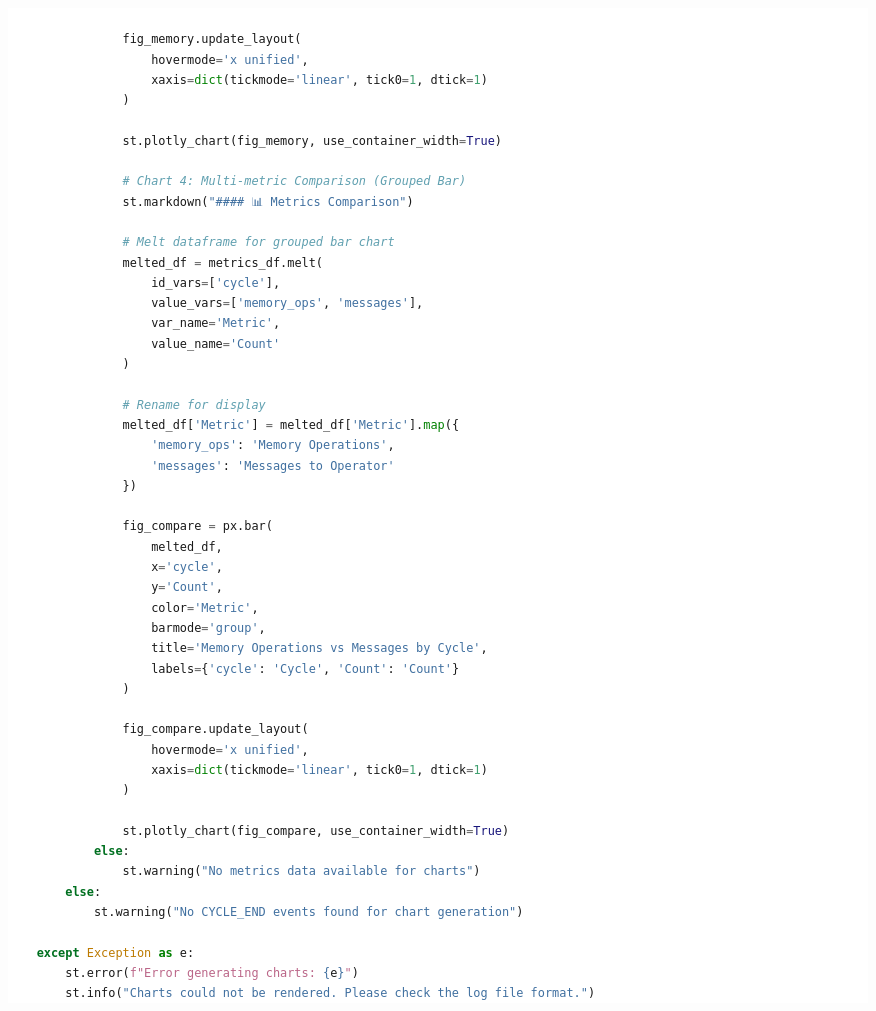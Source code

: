 ```python
                
                fig_memory.update_layout(
                    hovermode='x unified',
                    xaxis=dict(tickmode='linear', tick0=1, dtick=1)
                )
                
                st.plotly_chart(fig_memory, use_container_width=True)
                
                # Chart 4: Multi-metric Comparison (Grouped Bar)
                st.markdown("#### 📊 Metrics Comparison")
                
                # Melt dataframe for grouped bar chart
                melted_df = metrics_df.melt(
                    id_vars=['cycle'],
                    value_vars=['memory_ops', 'messages'],
                    var_name='Metric',
                    value_name='Count'
                )
                
                # Rename for display
                melted_df['Metric'] = melted_df['Metric'].map({
                    'memory_ops': 'Memory Operations',
                    'messages': 'Messages to Operator'
                })
                
                fig_compare = px.bar(
                    melted_df,
                    x='cycle',
                    y='Count',
                    color='Metric',
                    barmode='group',
                    title='Memory Operations vs Messages by Cycle',
                    labels={'cycle': 'Cycle', 'Count': 'Count'}
                )
                
                fig_compare.update_layout(
                    hovermode='x unified',
                    xaxis=dict(tickmode='linear', tick0=1, dtick=1)
                )
                
                st.plotly_chart(fig_compare, use_container_width=True)
            else:
                st.warning("No metrics data available for charts")
        else:
            st.warning("No CYCLE_END events found for chart generation")
    
    except Exception as e:
        st.error(f"Error generating charts: {e}")
        st.info("Charts could not be rendered. Please check the log file format.")
```
